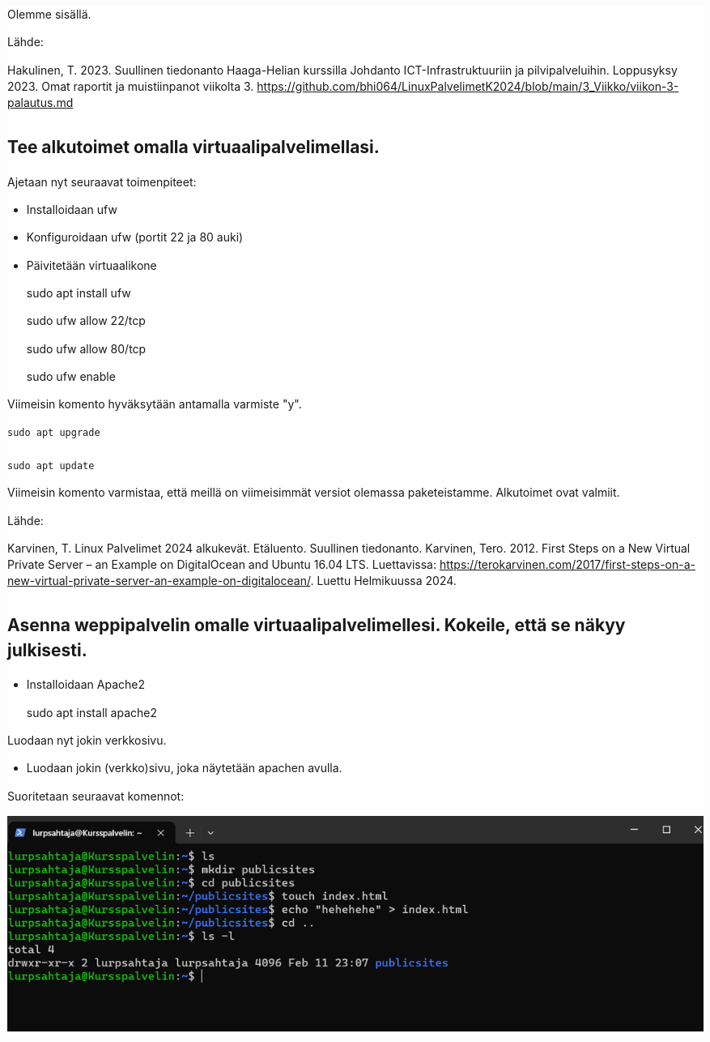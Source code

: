 Olemme sisällä.

Lähde:

Hakulinen, T. 2023. Suullinen tiedonanto Haaga-Helian kurssilla Johdanto ICT-Infrastruktuuriin ja pilvipalveluihin. Loppusyksy 2023.
Omat raportit ja muistiinpanot viikolta 3. https://github.com/bhi064/LinuxPalvelimetK2024/blob/main/3_Viikko/viikon-3-palautus.md

## Tee alkutoimet omalla virtuaalipalvelimellasi.

Ajetaan nyt seuraavat toimenpiteet:

* Installoidaan ufw
* Konfiguroidaan ufw (portit 22 ja 80 auki)
* Päivitetään virtuaalikone


    sudo apt install ufw
	
	sudo ufw allow 22/tcp
	
	sudo ufw allow 80/tcp
	
	sudo ufw enable
	
Viimeisin komento hyväksytään antamalla varmiste "y".

    sudo apt upgrade
	
	sudo apt update
	
Viimeisin komento varmistaa, että meillä on viimeisimmät versiot olemassa paketeistamme. Alkutoimet ovat valmiit.

Lähde:

Karvinen, T. Linux Palvelimet 2024 alkukevät. Etäluento. Suullinen tiedonanto.
Karvinen, Tero. 2012. First Steps on a New Virtual Private Server – an Example on DigitalOcean and Ubuntu 16.04 LTS. Luettavissa: https://terokarvinen.com/2017/first-steps-on-a-new-virtual-private-server-an-example-on-digitalocean/. Luettu Helmikuussa 2024.


## Asenna weppipalvelin omalle virtuaalipalvelimellesi. Kokeile, että se näkyy julkisesti.

* Installoidaan Apache2

    sudo apt install apache2
	
Luodaan nyt jokin verkkosivu. 

* Luodaan jokin (verkko)sivu, joka näytetään apachen avulla.

Suoritetaan seuraavat komennot:

![](/4_Viikko/kuvat/17.png)
